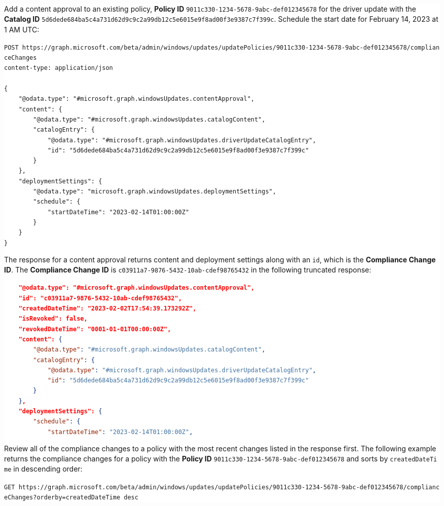 Add a content approval to an existing policy, **Policy ID** `9011c330-1234-5678-9abc-def012345678` for the driver update with the **Catalog ID** `5d6dede684ba5c4a731d62d9c9c2a99db12c5e6015e9f8ad00f3e9387c7f399c`. Schedule the start date for February 14, 2023 at 1 AM UTC:

```msgraph-interactive
POST https://graph.microsoft.com/beta/admin/windows/updates/updatePolicies/9011c330-1234-5678-9abc-def012345678/complianceChanges
content-type: application/json

{
    "@odata.type": "#microsoft.graph.windowsUpdates.contentApproval",
    "content": {
        "@odata.type": "#microsoft.graph.windowsUpdates.catalogContent",
        "catalogEntry": {
            "@odata.type": "#microsoft.graph.windowsUpdates.driverUpdateCatalogEntry",
            "id": "5d6dede684ba5c4a731d62d9c9c2a99db12c5e6015e9f8ad00f3e9387c7f399c"
        }
    },
    "deploymentSettings": {
        "@odata.type": "microsoft.graph.windowsUpdates.deploymentSettings",
        "schedule": {
            "startDateTime": "2023-02-14T01:00:00Z"
        }
    }
}
```

The response for a content approval returns content and deployment settings along with an `id`, which is the **Compliance Change ID**. The **Compliance Change ID** is `c03911a7-9876-5432-10ab-cdef98765432` in the following truncated response:

```json
    "@odata.type": "#microsoft.graph.windowsUpdates.contentApproval",
    "id": "c03911a7-9876-5432-10ab-cdef98765432",
    "createdDateTime": "2023-02-02T17:54:39.173292Z",
    "isRevoked": false,
    "revokedDateTime": "0001-01-01T00:00:00Z",
    "content": {
        "@odata.type": "#microsoft.graph.windowsUpdates.catalogContent",
        "catalogEntry": {
            "@odata.type": "#microsoft.graph.windowsUpdates.driverUpdateCatalogEntry",
            "id": "5d6dede684ba5c4a731d62d9c9c2a99db12c5e6015e9f8ad00f3e9387c7f399c"
        }
    },
    "deploymentSettings": {
        "schedule": {
            "startDateTime": "2023-02-14T01:00:00Z",
```

Review all of the compliance changes to a policy with the most recent changes listed in the response first. The following example returns the compliance changes for a policy with the **Policy ID** `9011c330-1234-5678-9abc-def012345678` and sorts by `createdDateTime` in descending order:

   ```msgraph-interactive
   GET https://graph.microsoft.com/beta/admin/windows/updates/updatePolicies/9011c330-1234-5678-9abc-def012345678/complianceChanges?orderby=createdDateTime desc
   ```
